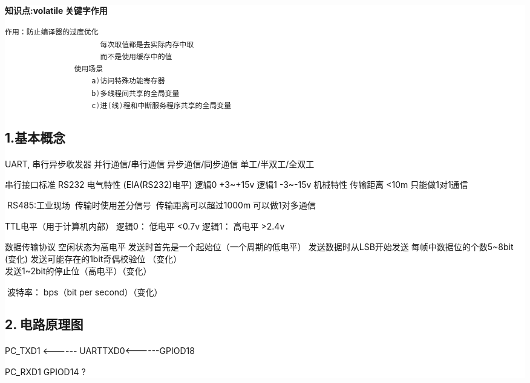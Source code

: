 **知识点:volatile 关键字作用**

```c
作用：防止编译器的过度优化
                      每次取值都是去实际内存中取 
                      而不是使用缓存中的值 
                使用场景
                    a)访问特殊功能寄存器
                    b)多线程间共享的全局变量
                    c)进(线)程和中断服务程序共享的全局变量
```

## 1.基本概念

UART, 串行异步收发器
   并行通信/串行通信
   异步通信/同步通信 
   单工/半双工/全双工

   串行接口标准
       RS232
          电气特性 (EIA(RS232)电平)
              逻辑0  +3~+15v
              逻辑1  -3~-15v
          机械特性
              传输距离 <10m
              只能做1对1通信

​       RS485:工业现场
​          传输时使用差分信号
​          传输距离可以超过1000m
​          可以做1对多通信



   TTL电平（用于计算机内部）
       逻辑0： 低电平 <0.7v
       逻辑1： 高电平 >2.4v
       
   数据传输协议
       空闲状态为高电平
       发送时首先是一个起始位（一个周期的低电平）
       发送数据时从LSB开始发送
       每帧中数据位的个数5~8bit (变化)
       发送可能存在的1bit奇偶校验位 （变化）    
       发送1~2bit的停止位（高电平）（变化）
       

​       波特率： bps（bit per second）（变化）

## 2. 电路原理图

PC_TXD1 <------ UARTTXD0<------GPIOD18

   PC_RXD1                        GPIOD14 ?
